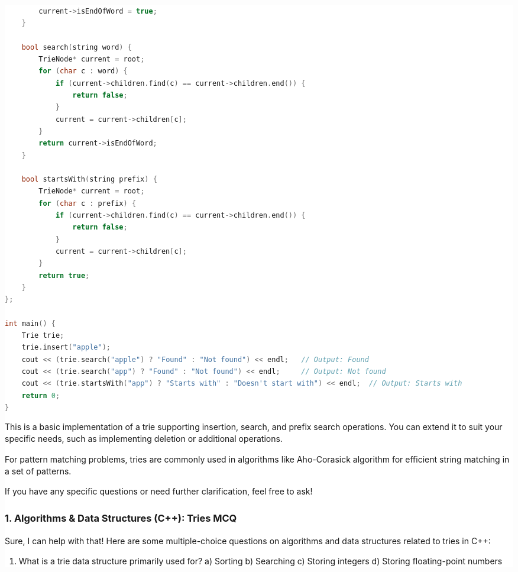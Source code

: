 ```cpp
        current->isEndOfWord = true;
    }

    bool search(string word) {
        TrieNode* current = root;
        for (char c : word) {
            if (current->children.find(c) == current->children.end()) {
                return false;
            }
            current = current->children[c];
        }
        return current->isEndOfWord;
    }

    bool startsWith(string prefix) {
        TrieNode* current = root;
        for (char c : prefix) {
            if (current->children.find(c) == current->children.end()) {
                return false;
            }
            current = current->children[c];
        }
        return true;
    }
};

int main() {
    Trie trie;
    trie.insert("apple");
    cout << (trie.search("apple") ? "Found" : "Not found") << endl;   // Output: Found
    cout << (trie.search("app") ? "Found" : "Not found") << endl;     // Output: Not found
    cout << (trie.startsWith("app") ? "Starts with" : "Doesn't start with") << endl;  // Output: Starts with
    return 0;
}
```

This is a basic implementation of a trie supporting insertion, search, and prefix search operations. You can extend it to suit your specific needs, such as implementing deletion or additional operations.

For pattern matching problems, tries are commonly used in algorithms like Aho-Corasick algorithm for efficient string matching in a set of patterns.

If you have any specific questions or need further clarification, feel free to ask!

### 1. Algorithms & Data Structures (C++): Tries MCQ

Sure, I can help with that! Here are some multiple-choice questions on algorithms and data structures related to tries in C++:

1. What is a trie data structure primarily used for?
   a) Sorting
   b) Searching
   c) Storing integers
   d) Storing floating-point numbers
